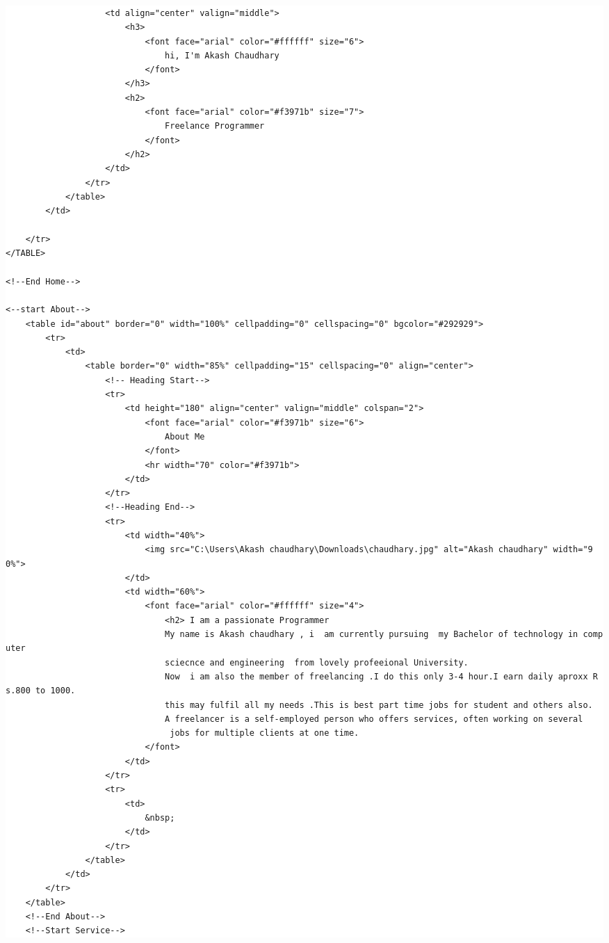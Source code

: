                        <td align="center" valign="middle">
                            <h3>
                                <font face="arial" color="#ffffff" size="6">
                                    hi, I'm Akash Chaudhary
                                </font>
                            </h3>
                            <h2>
                                <font face="arial" color="#f3971b" size="7">
                                    Freelance Programmer
                                </font>
                            </h2>
                        </td>
                    </tr>
                </table>
            </td>

        </tr>
    </TABLE>

    <!--End Home-->

    <--start About-->
        <table id="about" border="0" width="100%" cellpadding="0" cellspacing="0" bgcolor="#292929">
            <tr>
                <td>
                    <table border="0" width="85%" cellpadding="15" cellspacing="0" align="center">
                        <!-- Heading Start-->
                        <tr>
                            <td height="180" align="center" valign="middle" colspan="2">
                                <font face="arial" color="#f3971b" size="6">
                                    About Me
                                </font>
                                <hr width="70" color="#f3971b">
                            </td>
                        </tr>
                        <!--Heading End-->
                        <tr>
                            <td width="40%">
                                <img src="C:\Users\Akash chaudhary\Downloads\chaudhary.jpg" alt="Akash chaudhary" width="90%">
                            </td>
                            <td width="60%">
                                <font face="arial" color="#ffffff" size="4">
                                    <h2> I am a passionate Programmer
                                    My name is Akash chaudhary , i  am currently pursuing  my Bachelor of technology in computer
                                    sciecnce and engineering  from lovely profeeional University.
                                    Now  i am also the member of freelancing .I do this only 3-4 hour.I earn daily aproxx Rs.800 to 1000.
                                    this may fulfil all my needs .This is best part time jobs for student and others also.
                                    A freelancer is a self-employed person who offers services, often working on several
                                     jobs for multiple clients at one time.
                                </font>
                            </td>
                        </tr>
                        <tr>
                            <td>
                                &nbsp;
                            </td>
                        </tr>
                    </table>
                </td>
            </tr>
        </table>
        <!--End About-->
        <!--Start Service-->